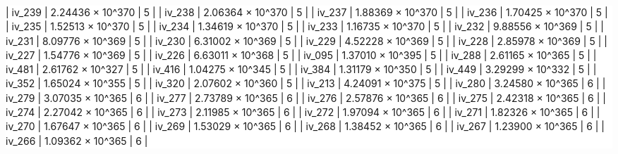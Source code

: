 | iv_239 | 2.24436 × 10^370 | 5 |
| iv_238 | 2.06364 × 10^370 | 5 |
| iv_237 | 1.88369 × 10^370 | 5 |
| iv_236 | 1.70425 × 10^370 | 5 |
| iv_235 | 1.52513 × 10^370 | 5 |
| iv_234 | 1.34619 × 10^370 | 5 |
| iv_233 | 1.16735 × 10^370 | 5 |
| iv_232 | 9.88556 × 10^369 | 5 |
| iv_231 | 8.09776 × 10^369 | 5 |
| iv_230 | 6.31002 × 10^369 | 5 |
| iv_229 | 4.52228 × 10^369 | 5 |
| iv_228 | 2.85978 × 10^369 | 5 |
| iv_227 | 1.54776 × 10^369 | 5 |
| iv_226 | 6.63011 × 10^368 | 5 |
| iv_095 | 1.37010 × 10^395 | 5 |
| iv_288 | 2.61165 × 10^365 | 5 |
| iv_481 | 2.61762 × 10^327 | 5 |
| iv_416 | 1.04275 × 10^345 | 5 |
| iv_384 | 1.31179 × 10^350 | 5 |
| iv_449 | 3.29299 × 10^332 | 5 |
| iv_352 | 1.65024 × 10^355 | 5 |
| iv_320 | 2.07602 × 10^360 | 5 |
| iv_213 | 4.24091 × 10^375 | 5 |
| iv_280 | 3.24580 × 10^365 | 6 |
| iv_279 | 3.07035 × 10^365 | 6 |
| iv_277 | 2.73789 × 10^365 | 6 |
| iv_276 | 2.57876 × 10^365 | 6 |
| iv_275 | 2.42318 × 10^365 | 6 |
| iv_274 | 2.27042 × 10^365 | 6 |
| iv_273 | 2.11985 × 10^365 | 6 |
| iv_272 | 1.97094 × 10^365 | 6 |
| iv_271 | 1.82326 × 10^365 | 6 |
| iv_270 | 1.67647 × 10^365 | 6 |
| iv_269 | 1.53029 × 10^365 | 6 |
| iv_268 | 1.38452 × 10^365 | 6 |
| iv_267 | 1.23900 × 10^365 | 6 |
| iv_266 | 1.09362 × 10^365 | 6 |
